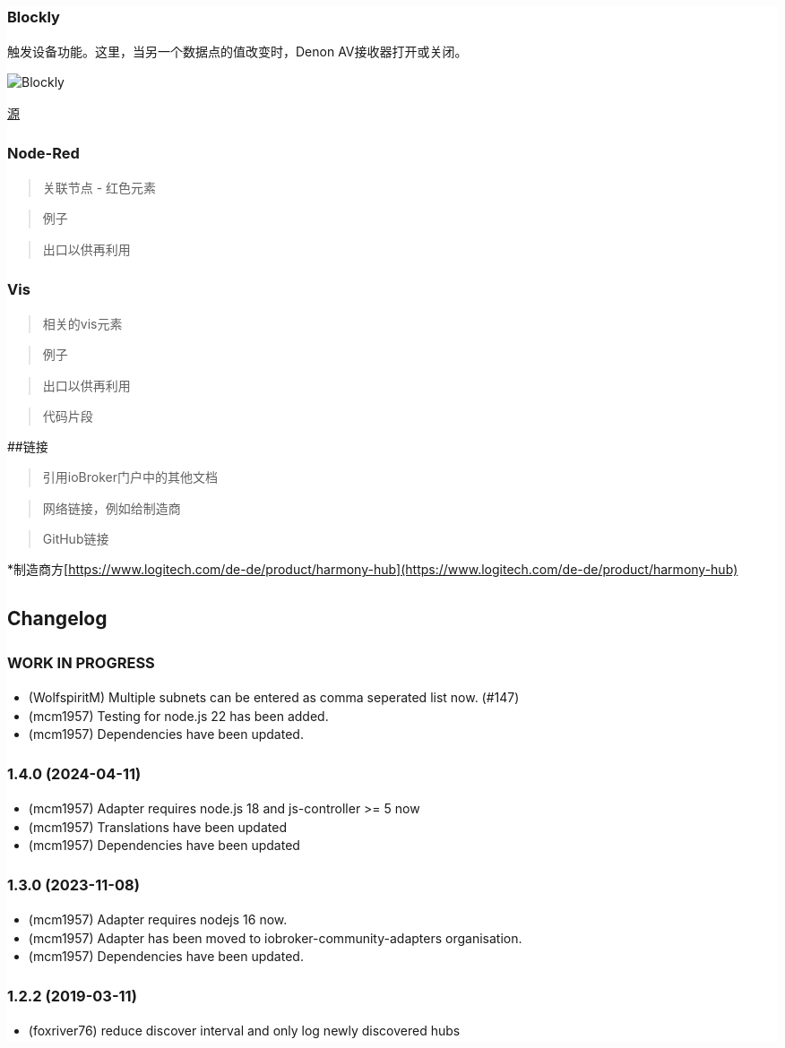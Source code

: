 ### Blockly
触发设备功能。这里，当另一个数据点的值改变时，Denon AV接收器打开或关闭。

![Blockly](../../../de/adapterref/iobroker.harmony/media/a_hamony_simple_blockly.jpg "Blockly")

[源](media/a_harmony_blockly.xml)

### Node-Red
>关联节点 - 红色元素

>例子

>出口以供再利用

### Vis
>相关的vis元素

>例子

>出口以供再利用

>代码片段

##链接
>引用ioBroker门户中的其他文档

>网络链接，例如给制造商

> GitHub链接

*制造商方[https://www.logitech.com/de-de/product/harmony-hub](https://www.logitech.com/de-de/product/harmony-hub)

## Changelog

### **WORK IN PROGRESS**
* (WolfspiritM) Multiple subnets can be entered as comma seperated list now. (#147)
* (mcm1957) Testing for node.js 22 has been added.
* (mcm1957) Dependencies have been updated.

### 1.4.0 (2024-04-11)
* (mcm1957) Adapter requires node.js 18 and js-controller >= 5 now
* (mcm1957) Translations have been updated
* (mcm1957) Dependencies have been updated

### 1.3.0 (2023-11-08)
* (mcm1957) Adapter requires nodejs 16 now.
* (mcm1957) Adapter has been moved to iobroker-community-adapters organisation.
* (mcm1957) Dependencies have been updated.

### 1.2.2 (2019-03-11)
* (foxriver76) reduce discover interval and only log newly discovered hubs
